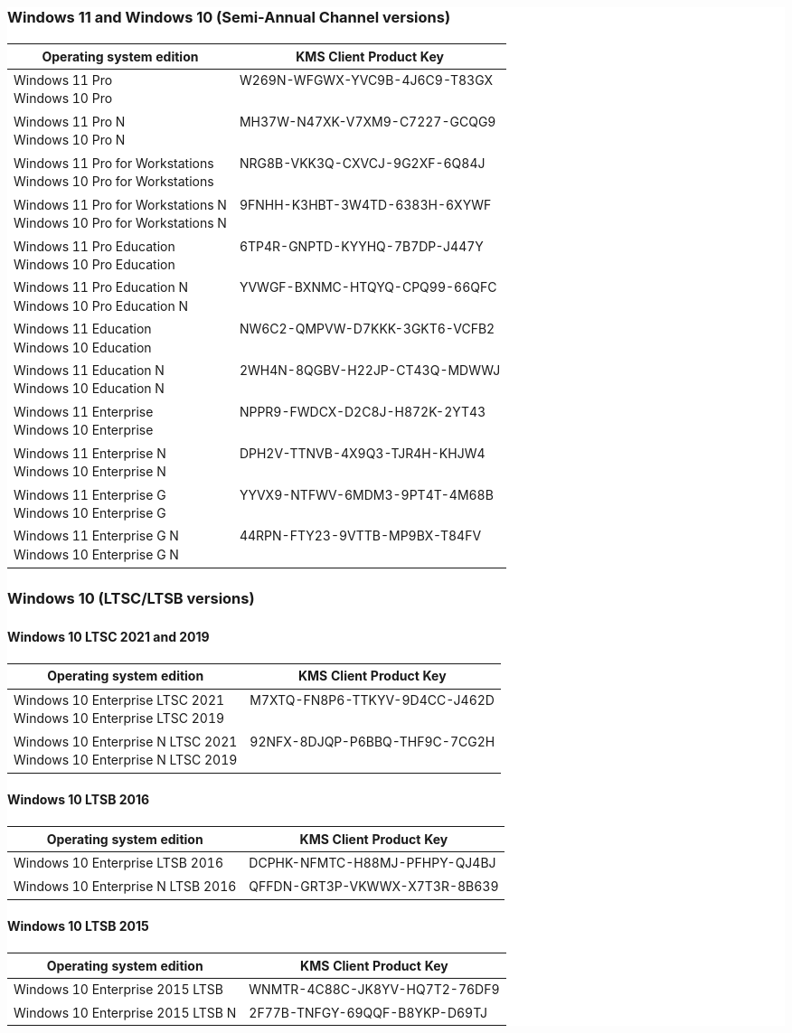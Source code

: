 ### Windows 11 and Windows 10 (Semi-Annual Channel versions)

| Operating system edition | KMS Client Product Key |
|-----------------------------------|-------------------------------|
| Windows 11 Pro<br/>Windows 10 Pro | W269N-WFGWX-YVC9B-4J6C9-T83GX |
| Windows 11 Pro N<br/>Windows 10 Pro N | MH37W-N47XK-V7XM9-C7227-GCQG9 |
| Windows 11 Pro for Workstations<br/>Windows 10 Pro for Workstations | NRG8B-VKK3Q-CXVCJ-9G2XF-6Q84J |
| Windows 11 Pro for Workstations N<br/>Windows 10 Pro for Workstations N | 9FNHH-K3HBT-3W4TD-6383H-6XYWF |
| Windows 11 Pro Education<br/>Windows 10 Pro Education | 6TP4R-GNPTD-KYYHQ-7B7DP-J447Y |
| Windows 11 Pro Education N<br/>Windows 10 Pro Education N | YVWGF-BXNMC-HTQYQ-CPQ99-66QFC |
| Windows 11 Education<br/>Windows 10 Education | NW6C2-QMPVW-D7KKK-3GKT6-VCFB2 |
| Windows 11 Education N<br/>Windows 10 Education N | 2WH4N-8QGBV-H22JP-CT43Q-MDWWJ |
| Windows 11 Enterprise<br/>Windows 10 Enterprise | NPPR9-FWDCX-D2C8J-H872K-2YT43 |
| Windows 11 Enterprise N<br/>Windows 10 Enterprise N | DPH2V-TTNVB-4X9Q3-TJR4H-KHJW4 |
| Windows 11 Enterprise G<br/>Windows 10 Enterprise G | YYVX9-NTFWV-6MDM3-9PT4T-4M68B |
| Windows 11 Enterprise G N<br/>Windows 10 Enterprise G N | 44RPN-FTY23-9VTTB-MP9BX-T84FV |

### Windows 10 (LTSC/LTSB versions)

#### Windows 10 LTSC 2021 and 2019

| Operating system edition | KMS Client Product Key |
|-----------------------------------|-------------------------------|
| Windows 10 Enterprise LTSC 2021<br/>Windows 10 Enterprise LTSC 2019 | M7XTQ-FN8P6-TTKYV-9D4CC-J462D |
| Windows 10 Enterprise N LTSC 2021<br/>Windows 10 Enterprise N LTSC 2019 | 92NFX-8DJQP-P6BBQ-THF9C-7CG2H |

#### Windows 10 LTSB 2016

| Operating system edition | KMS Client Product Key |
|-----------------------------------|-------------------------------|
| Windows 10 Enterprise LTSB 2016 | DCPHK-NFMTC-H88MJ-PFHPY-QJ4BJ |
| Windows 10 Enterprise N LTSB 2016 | QFFDN-GRT3P-VKWWX-X7T3R-8B639 |

#### Windows 10 LTSB 2015

| Operating system edition | KMS Client Product Key |
|-----------------------------------|-------------------------------|
| Windows 10 Enterprise 2015 LTSB | WNMTR-4C88C-JK8YV-HQ7T2-76DF9 |
| Windows 10 Enterprise 2015 LTSB N | 2F77B-TNFGY-69QQF-B8YKP-D69TJ |
